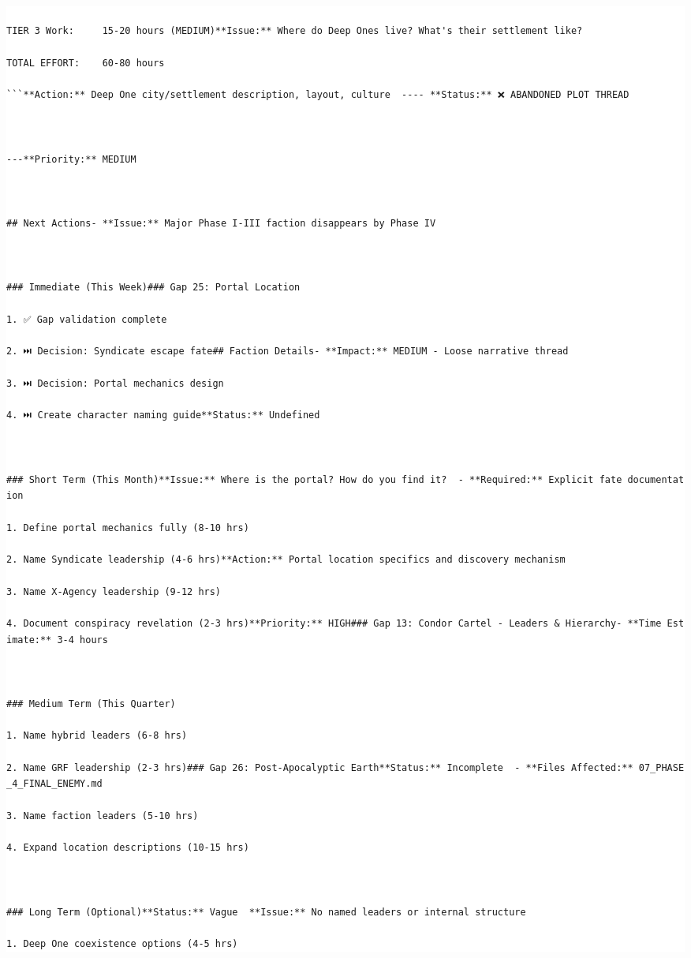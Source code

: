 ```

TIER 3 Work:     15-20 hours (MEDIUM)**Issue:** Where do Deep Ones live? What's their settlement like?  

TOTAL EFFORT:    60-80 hours

```**Action:** Deep One city/settlement description, layout, culture  ---- **Status:** ❌ ABANDONED PLOT THREAD



---**Priority:** MEDIUM



## Next Actions- **Issue:** Major Phase I-III faction disappears by Phase IV



### Immediate (This Week)### Gap 25: Portal Location

1. ✅ Gap validation complete

2. ⏭️ Decision: Syndicate escape fate## Faction Details- **Impact:** MEDIUM - Loose narrative thread

3. ⏭️ Decision: Portal mechanics design

4. ⏭️ Create character naming guide**Status:** Undefined  



### Short Term (This Month)**Issue:** Where is the portal? How do you find it?  - **Required:** Explicit fate documentation

1. Define portal mechanics fully (8-10 hrs)

2. Name Syndicate leadership (4-6 hrs)**Action:** Portal location specifics and discovery mechanism  

3. Name X-Agency leadership (9-12 hrs)

4. Document conspiracy revelation (2-3 hrs)**Priority:** HIGH### Gap 13: Condor Cartel - Leaders & Hierarchy- **Time Estimate:** 3-4 hours



### Medium Term (This Quarter)

1. Name hybrid leaders (6-8 hrs)

2. Name GRF leadership (2-3 hrs)### Gap 26: Post-Apocalyptic Earth**Status:** Incomplete  - **Files Affected:** 07_PHASE_4_FINAL_ENEMY.md

3. Name faction leaders (5-10 hrs)

4. Expand location descriptions (10-15 hrs)



### Long Term (Optional)**Status:** Vague  **Issue:** No named leaders or internal structure  

1. Deep One coexistence options (4-5 hrs)

```
